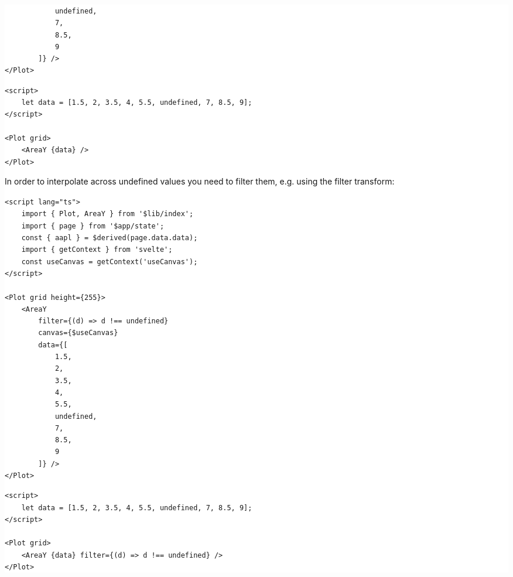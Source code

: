```svelte live
            undefined,
            7,
            8.5,
            9
        ]} />
</Plot>
```

```svelte
<script>
    let data = [1.5, 2, 3.5, 4, 5.5, undefined, 7, 8.5, 9];
</script>

<Plot grid>
    <AreaY {data} />
</Plot>
```

In order to interpolate across undefined values you need to filter them, e.g. using the filter transform:

```svelte live
<script lang="ts">
    import { Plot, AreaY } from '$lib/index';
    import { page } from '$app/state';
    const { aapl } = $derived(page.data.data);
    import { getContext } from 'svelte';
    const useCanvas = getContext('useCanvas');
</script>

<Plot grid height={255}>
    <AreaY
        filter={(d) => d !== undefined}
        canvas={$useCanvas}
        data={[
            1.5,
            2,
            3.5,
            4,
            5.5,
            undefined,
            7,
            8.5,
            9
        ]} />
</Plot>
```

```svelte
<script>
    let data = [1.5, 2, 3.5, 4, 5.5, undefined, 7, 8.5, 9];
</script>

<Plot grid>
    <AreaY {data} filter={(d) => d !== undefined} />
</Plot>
```
